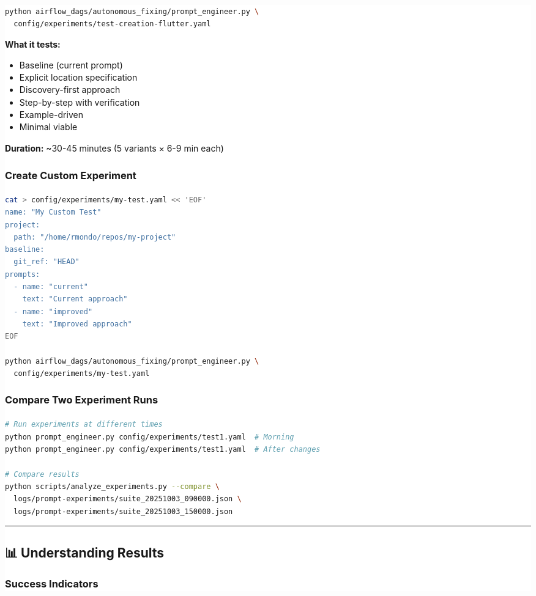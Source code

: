 ```bash
python airflow_dags/autonomous_fixing/prompt_engineer.py \
  config/experiments/test-creation-flutter.yaml
```

**What it tests:**
- Baseline (current prompt)
- Explicit location specification
- Discovery-first approach
- Step-by-step with verification
- Example-driven
- Minimal viable

**Duration:** ~30-45 minutes (5 variants × 6-9 min each)

### Create Custom Experiment

```bash
cat > config/experiments/my-test.yaml << 'EOF'
name: "My Custom Test"
project:
  path: "/home/rmondo/repos/my-project"
baseline:
  git_ref: "HEAD"
prompts:
  - name: "current"
    text: "Current approach"
  - name: "improved"
    text: "Improved approach"
EOF

python airflow_dags/autonomous_fixing/prompt_engineer.py \
  config/experiments/my-test.yaml
```

### Compare Two Experiment Runs

```bash
# Run experiments at different times
python prompt_engineer.py config/experiments/test1.yaml  # Morning
python prompt_engineer.py config/experiments/test1.yaml  # After changes

# Compare results
python scripts/analyze_experiments.py --compare \
  logs/prompt-experiments/suite_20251003_090000.json \
  logs/prompt-experiments/suite_20251003_150000.json
```

---

## 📊 Understanding Results

### Success Indicators
